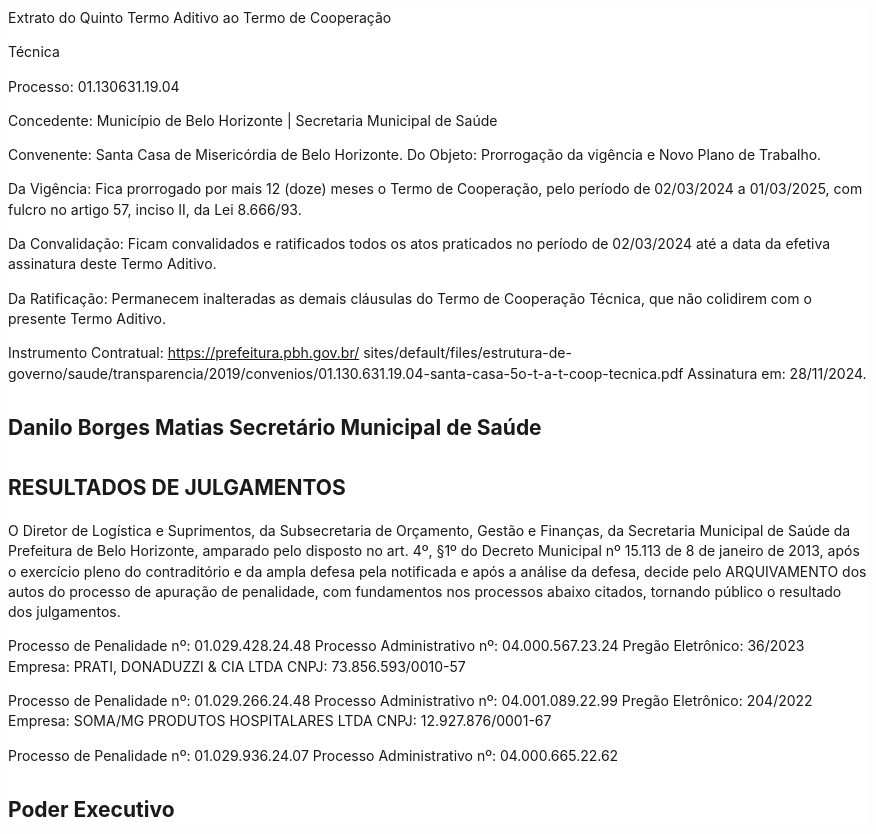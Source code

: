 Extrato do Quinto Termo Aditivo ao Termo de Cooperação

Técnica

Processo: 01.130631.19.04

Concedente: Município de Belo Horizonte | Secretaria Municipal de Saúde

Convenente: Santa Casa de Misericórdia de Belo Horizonte. Do Objeto: Prorrogação da vigência e Novo Plano de Trabalho.

Da Vigência: Fica prorrogado por mais 12 (doze) meses o  Termo  de  Cooperação,  pelo  período  de  02/03/2024 a 01/03/2025, com fulcro no artigo 57, inciso II, da Lei 8.666/93.

Da Convalidação: Ficam convalidados e ratificados todos os atos praticados no período de 02/03/2024 até a data da efetiva assinatura deste Termo Aditivo.

Da Ratificação: Permanecem inalteradas as demais cláusulas do Termo de Cooperação Técnica, que não colidirem com o presente Termo Aditivo.

Instrumento Contratual: https://prefeitura.pbh.gov.br/ sites/default/files/estrutura-de-governo/saude/transparencia/2019/convenios/01.130.631.19.04-santa-casa-5o-t-a-t-coop-tecnica.pdf Assinatura em: 28/11/2024.

## Danilo Borges Matias Secretário Municipal de Saúde

## RESULTADOS DE JULGAMENTOS

O Diretor de Logística e Suprimentos, da Subsecretaria de Orçamento, Gestão e Finanças, da Secretaria Municipal de Saúde da Prefeitura de Belo Horizonte, amparado pelo disposto no art. 4º, §1º do Decreto Municipal nº 15.113 de 8 de janeiro de 2013, após o exercício pleno do contraditório e da ampla defesa pela notificada e após a análise da defesa, decide pelo ARQUIVAMENTO dos autos do processo de apuração de penalidade, com fundamentos nos processos abaixo citados, tornando público o resultado dos julgamentos.

Processo de Penalidade nº: 01.029.428.24.48 Processo Administrativo nº: 04.000.567.23.24 Pregão Eletrônico: 36/2023 Empresa: PRATI, DONADUZZI & CIA LTDA CNPJ: 73.856.593/0010-57

Processo de Penalidade nº: 01.029.266.24.48 Processo Administrativo nº: 04.001.089.22.99 Pregão Eletrônico: 204/2022 Empresa: SOMA/MG PRODUTOS HOSPITALARES LTDA CNPJ: 12.927.876/0001-67

Processo de Penalidade nº: 01.029.936.24.07 Processo Administrativo nº: 04.000.665.22.62

## Poder Executivo

